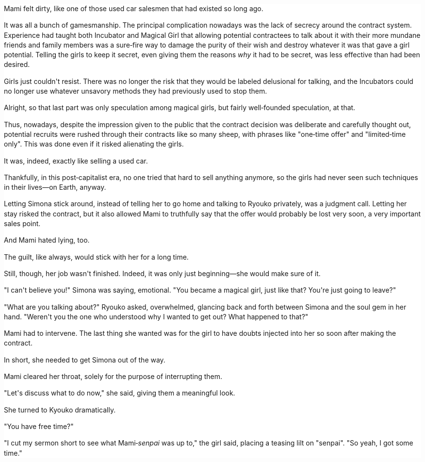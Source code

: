 Mami felt dirty, like one of those used car salesmen that had existed so long ago.

It was all a bunch of gamesmanship. The principal complication nowadays was the lack of secrecy around the contract system. Experience had taught both Incubator and Magical Girl that allowing potential contractees to talk about it with their more mundane friends and family members was a sure‐fire way to damage the purity of their wish and destroy whatever it was that gave a girl potential. Telling the girls to keep it secret, even giving them the reasons *why* it had to be secret, was less effective than had been desired.

Girls just couldn't resist. There was no longer the risk that they would be labeled delusional for talking, and the Incubators could no longer use whatever unsavory methods they had previously used to stop them.

Alright, so that last part was only speculation among magical girls, but fairly well‐founded speculation, at that.

Thus, nowadays, despite the impression given to the public that the contract decision was deliberate and carefully thought out, potential recruits were rushed through their contracts like so many sheep, with phrases like "one‐time offer" and "limited‐time only". This was done even if it risked alienating the girls.

It was, indeed, exactly like selling a used car.

Thankfully, in this post‐capitalist era, no one tried that hard to sell anything anymore, so the girls had never seen such techniques in their lives—on Earth, anyway.

Letting Simona stick around, instead of telling her to go home and talking to Ryouko privately, was a judgment call. Letting her stay risked the contract, but it also allowed Mami to truthfully say that the offer would probably be lost very soon, a very important sales point.

And Mami hated lying, too.

The guilt, like always, would stick with her for a long time.

Still, though, her job wasn't finished. Indeed, it was only just beginning—she would make sure of it.

"I can't believe you!" Simona was saying, emotional. "You became a magical girl, just like that? You're just going to leave?"

"What are you talking about?" Ryouko asked, overwhelmed, glancing back and forth between Simona and the soul gem in her hand. "Weren't you the one who understood why I wanted to get out? What happened to that?"

Mami had to intervene. The last thing she wanted was for the girl to have doubts injected into her so soon after making the contract.

In short, she needed to get Simona out of the way.

Mami cleared her throat, solely for the purpose of interrupting them.

"Let's discuss what to do now," she said, giving them a meaningful look.

She turned to Kyouko dramatically.

"You have free time?"

"I cut my sermon short to see what Mami‐*senpai* was up to," the girl said, placing a teasing lilt on "senpai". "So yeah, I got some time."
